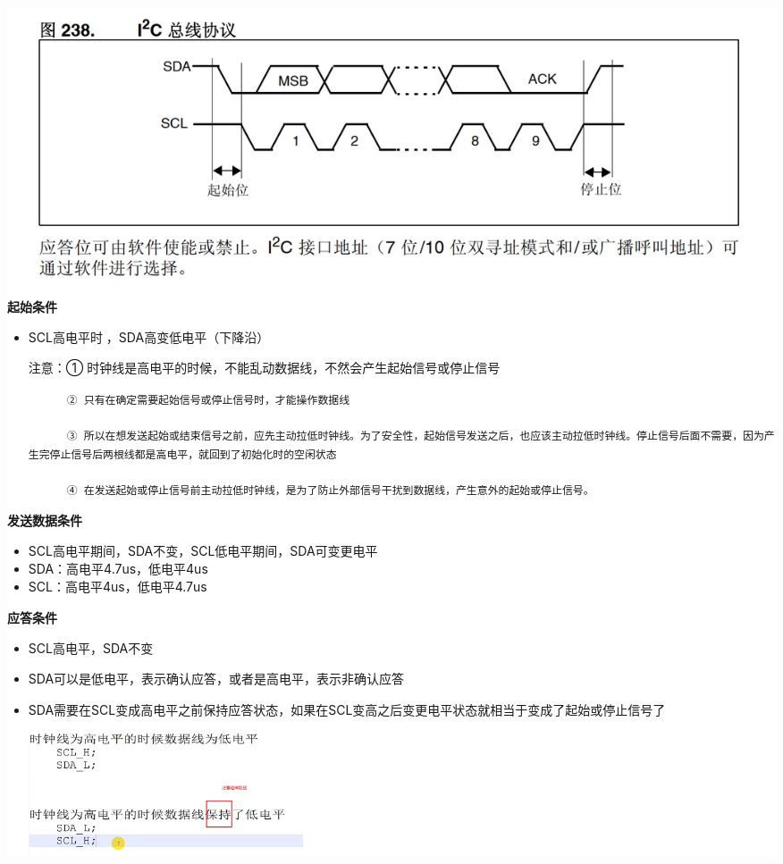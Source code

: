 ![截图](pic/9695c37101512e305dc7049207e25838.png)

**起始条件**

- SCL高电平时 ，SDA高变低电平（下降沿）
  
  注意：① 时钟线是高电平的时候，不能乱动数据线，不然会产生起始信号或停止信号
  
            ② 只有在确定需要起始信号或停止信号时，才能操作数据线
  
            ③ 所以在想发送起始或结束信号之前，应先主动拉低时钟线。为了安全性，起始信号发送之后，也应该主动拉低时钟线。停止信号后面不需要，因为产生完停止信号后两根线都是高电平，就回到了初始化时的空闲状态
  
            ④ 在发送起始或停止信号前主动拉低时钟线，是为了防止外部信号干扰到数据线，产生意外的起始或停止信号。

**发送数据条件**

- SCL高电平期间，SDA不变，SCL低电平期间，SDA可变更电平
- SDA：高电平4.7us，低电平4us
- SCL：高电平4us，低电平4.7us

**应答条件**

- SCL高电平，SDA不变
- SDA可以是低电平，表示确认应答，或者是高电平，表示非确认应答
- SDA需要在SCL变成高电平之前保持应答状态，如果在SCL变高之后变更电平状态就相当于变成了起始或停止信号了
  
  <img src="pic/f061e23a8bed1d937e0001380f831674.png" alt="截图" style="zoom:30%;" />
  